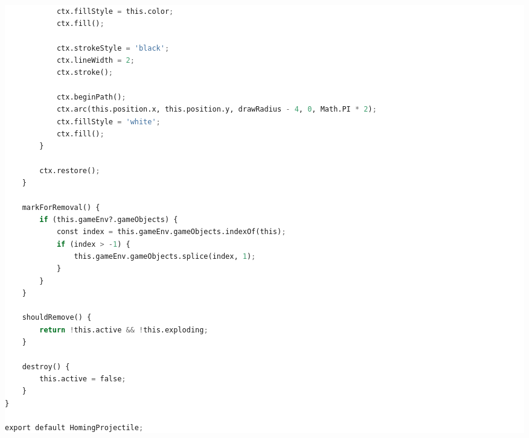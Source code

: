 ```python
            ctx.fillStyle = this.color;
            ctx.fill();

            ctx.strokeStyle = 'black';
            ctx.lineWidth = 2;
            ctx.stroke();

            ctx.beginPath();
            ctx.arc(this.position.x, this.position.y, drawRadius - 4, 0, Math.PI * 2);
            ctx.fillStyle = 'white';
            ctx.fill();
        }

        ctx.restore();
    }

    markForRemoval() {
        if (this.gameEnv?.gameObjects) {
            const index = this.gameEnv.gameObjects.indexOf(this);
            if (index > -1) {
                this.gameEnv.gameObjects.splice(index, 1);
            }
        }
    }

    shouldRemove() {
        return !this.active && !this.exploding;
    }

    destroy() {
        this.active = false;
    }
}

export default HomingProjectile;

```

